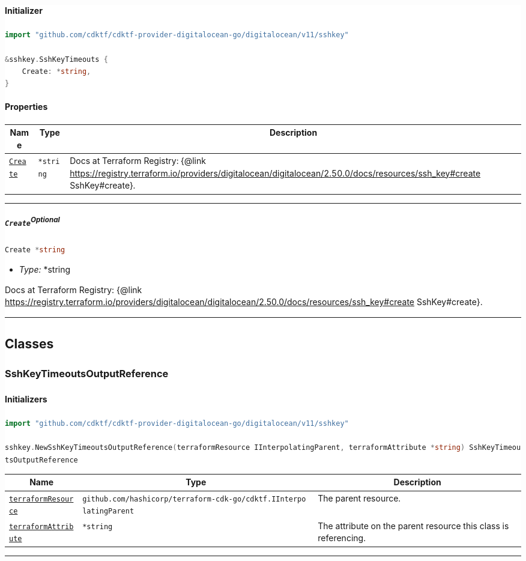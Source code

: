#### Initializer <a name="Initializer" id="@cdktf/provider-digitalocean.sshKey.SshKeyTimeouts.Initializer"></a>

```go
import "github.com/cdktf/cdktf-provider-digitalocean-go/digitalocean/v11/sshkey"

&sshkey.SshKeyTimeouts {
	Create: *string,
}
```

#### Properties <a name="Properties" id="Properties"></a>

| **Name** | **Type** | **Description** |
| --- | --- | --- |
| <code><a href="#@cdktf/provider-digitalocean.sshKey.SshKeyTimeouts.property.create">Create</a></code> | <code>*string</code> | Docs at Terraform Registry: {@link https://registry.terraform.io/providers/digitalocean/digitalocean/2.50.0/docs/resources/ssh_key#create SshKey#create}. |

---

##### `Create`<sup>Optional</sup> <a name="Create" id="@cdktf/provider-digitalocean.sshKey.SshKeyTimeouts.property.create"></a>

```go
Create *string
```

- *Type:* *string

Docs at Terraform Registry: {@link https://registry.terraform.io/providers/digitalocean/digitalocean/2.50.0/docs/resources/ssh_key#create SshKey#create}.

---

## Classes <a name="Classes" id="Classes"></a>

### SshKeyTimeoutsOutputReference <a name="SshKeyTimeoutsOutputReference" id="@cdktf/provider-digitalocean.sshKey.SshKeyTimeoutsOutputReference"></a>

#### Initializers <a name="Initializers" id="@cdktf/provider-digitalocean.sshKey.SshKeyTimeoutsOutputReference.Initializer"></a>

```go
import "github.com/cdktf/cdktf-provider-digitalocean-go/digitalocean/v11/sshkey"

sshkey.NewSshKeyTimeoutsOutputReference(terraformResource IInterpolatingParent, terraformAttribute *string) SshKeyTimeoutsOutputReference
```

| **Name** | **Type** | **Description** |
| --- | --- | --- |
| <code><a href="#@cdktf/provider-digitalocean.sshKey.SshKeyTimeoutsOutputReference.Initializer.parameter.terraformResource">terraformResource</a></code> | <code>github.com/hashicorp/terraform-cdk-go/cdktf.IInterpolatingParent</code> | The parent resource. |
| <code><a href="#@cdktf/provider-digitalocean.sshKey.SshKeyTimeoutsOutputReference.Initializer.parameter.terraformAttribute">terraformAttribute</a></code> | <code>*string</code> | The attribute on the parent resource this class is referencing. |

---